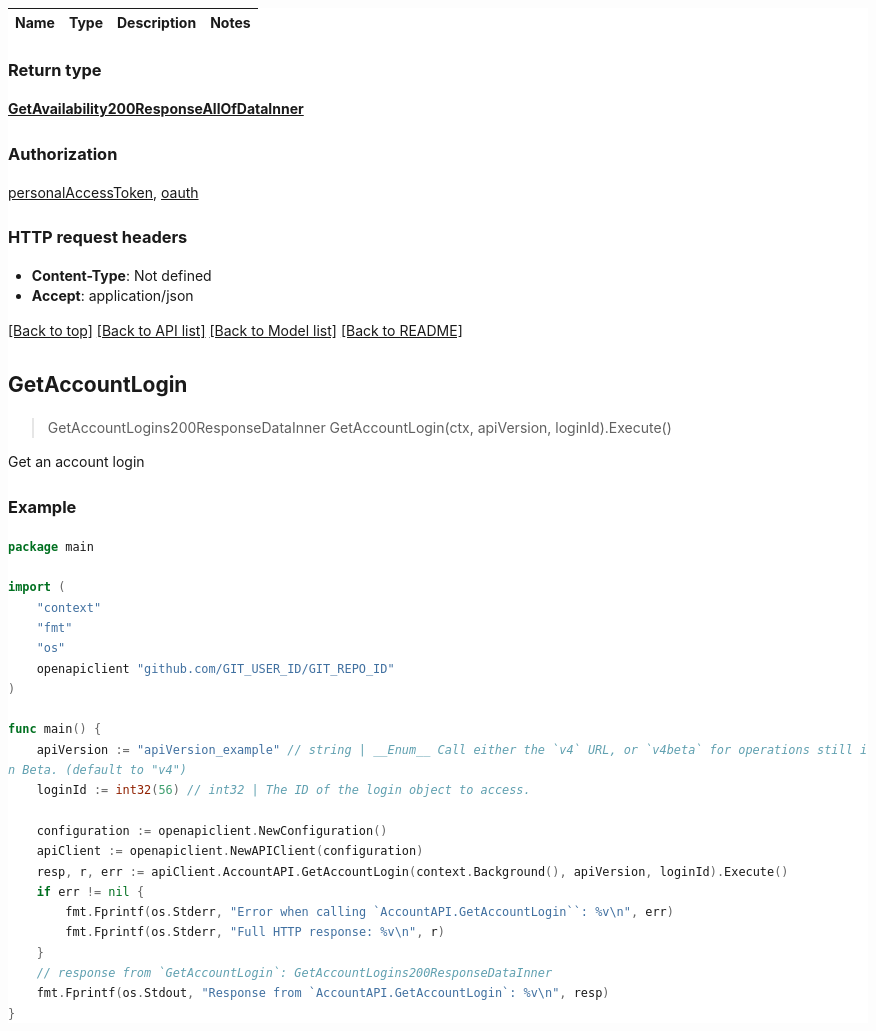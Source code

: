 
Name | Type | Description  | Notes
------------- | ------------- | ------------- | -------------



### Return type

[**GetAvailability200ResponseAllOfDataInner**](GetAvailability200ResponseAllOfDataInner.md)

### Authorization

[personalAccessToken](../README.md#personalAccessToken), [oauth](../README.md#oauth)

### HTTP request headers

- **Content-Type**: Not defined
- **Accept**: application/json

[[Back to top]](#) [[Back to API list]](../README.md#documentation-for-api-endpoints)
[[Back to Model list]](../README.md#documentation-for-models)
[[Back to README]](../README.md)


## GetAccountLogin

> GetAccountLogins200ResponseDataInner GetAccountLogin(ctx, apiVersion, loginId).Execute()

Get an account login



### Example

```go
package main

import (
	"context"
	"fmt"
	"os"
	openapiclient "github.com/GIT_USER_ID/GIT_REPO_ID"
)

func main() {
	apiVersion := "apiVersion_example" // string | __Enum__ Call either the `v4` URL, or `v4beta` for operations still in Beta. (default to "v4")
	loginId := int32(56) // int32 | The ID of the login object to access.

	configuration := openapiclient.NewConfiguration()
	apiClient := openapiclient.NewAPIClient(configuration)
	resp, r, err := apiClient.AccountAPI.GetAccountLogin(context.Background(), apiVersion, loginId).Execute()
	if err != nil {
		fmt.Fprintf(os.Stderr, "Error when calling `AccountAPI.GetAccountLogin``: %v\n", err)
		fmt.Fprintf(os.Stderr, "Full HTTP response: %v\n", r)
	}
	// response from `GetAccountLogin`: GetAccountLogins200ResponseDataInner
	fmt.Fprintf(os.Stdout, "Response from `AccountAPI.GetAccountLogin`: %v\n", resp)
}
```
